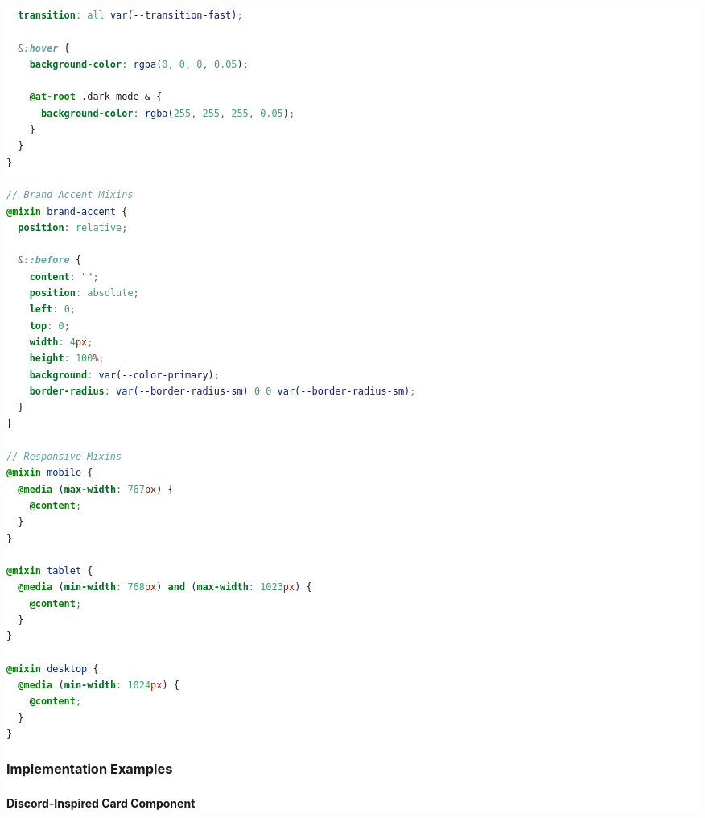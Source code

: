 ```scss
  transition: all var(--transition-fast);
  
  &:hover {
    background-color: rgba(0, 0, 0, 0.05);
    
    @at-root .dark-mode & {
      background-color: rgba(255, 255, 255, 0.05);
    }
  }
}

// Brand Accent Mixins
@mixin brand-accent {
  position: relative;
  
  &::before {
    content: "";
    position: absolute;
    left: 0;
    top: 0;
    width: 4px;
    height: 100%;
    background: var(--color-primary);
    border-radius: var(--border-radius-sm) 0 0 var(--border-radius-sm);
  }
}

// Responsive Mixins
@mixin mobile {
  @media (max-width: 767px) {
    @content;
  }
}

@mixin tablet {
  @media (min-width: 768px) and (max-width: 1023px) {
    @content;
  }
}

@mixin desktop {
  @media (min-width: 1024px) {
    @content;
  }
}
```

### Implementation Examples

#### Discord-Inspired Card Component
